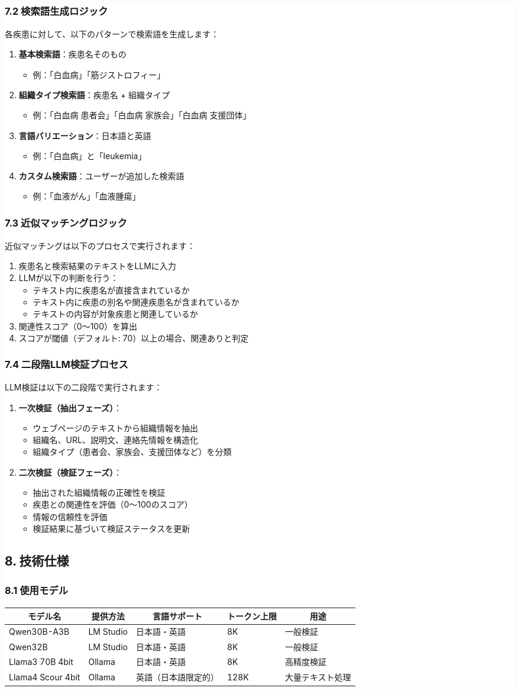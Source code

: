 ### 7.2 検索語生成ロジック

各疾患に対して、以下のパターンで検索語を生成します：

1. **基本検索語**：疾患名そのもの
   - 例：「白血病」「筋ジストロフィー」

2. **組織タイプ検索語**：疾患名 + 組織タイプ
   - 例：「白血病 患者会」「白血病 家族会」「白血病 支援団体」

3. **言語バリエーション**：日本語と英語
   - 例：「白血病」と「leukemia」

4. **カスタム検索語**：ユーザーが追加した検索語
   - 例：「血液がん」「血液腫瘍」

### 7.3 近似マッチングロジック

近似マッチングは以下のプロセスで実行されます：

1. 疾患名と検索結果のテキストをLLMに入力
2. LLMが以下の判断を行う：
   - テキスト内に疾患名が直接含まれているか
   - テキスト内に疾患の別名や関連疾患名が含まれているか
   - テキストの内容が対象疾患と関連しているか
3. 関連性スコア（0〜100）を算出
4. スコアが閾値（デフォルト: 70）以上の場合、関連ありと判定

### 7.4 二段階LLM検証プロセス

LLM検証は以下の二段階で実行されます：

1. **一次検証（抽出フェーズ）**：
   - ウェブページのテキストから組織情報を抽出
   - 組織名、URL、説明文、連絡先情報を構造化
   - 組織タイプ（患者会、家族会、支援団体など）を分類

2. **二次検証（検証フェーズ）**：
   - 抽出された組織情報の正確性を検証
   - 疾患との関連性を評価（0〜100のスコア）
   - 情報の信頼性を評価
   - 検証結果に基づいて検証ステータスを更新

## 8. 技術仕様

### 8.1 使用モデル

| モデル名 | 提供方法 | 言語サポート | トークン上限 | 用途 |
|---------|---------|------------|------------|------|
| Qwen30B-A3B | LM Studio | 日本語・英語 | 8K | 一般検証 |
| Qwen32B | LM Studio | 日本語・英語 | 8K | 一般検証 |
| Llama3 70B 4bit | Ollama | 日本語・英語 | 8K | 高精度検証 |
| Llama4 Scour 4bit | Ollama | 英語（日本語限定的） | 128K | 大量テキスト処理 |
